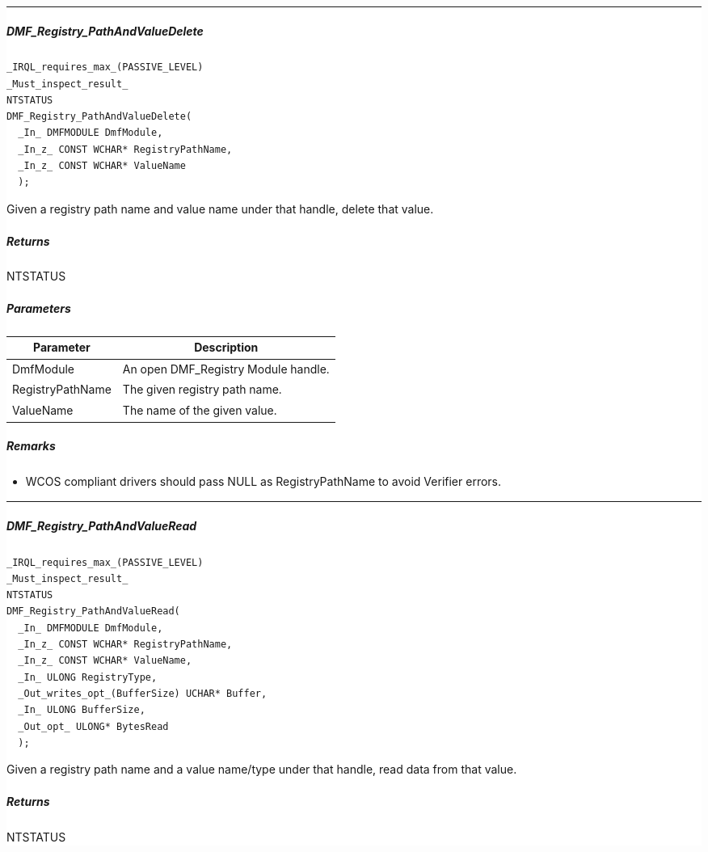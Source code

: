 -----------------------------------------------------------------------------------------------------------------------------------

##### DMF_Registry_PathAndValueDelete

````
_IRQL_requires_max_(PASSIVE_LEVEL)
_Must_inspect_result_
NTSTATUS
DMF_Registry_PathAndValueDelete(
  _In_ DMFMODULE DmfModule,
  _In_z_ CONST WCHAR* RegistryPathName,
  _In_z_ CONST WCHAR* ValueName
  );
````

Given a registry path name and value name under that handle, delete that value.

##### Returns

NTSTATUS

##### Parameters
Parameter | Description
----|----
DmfModule | An open DMF_Registry Module handle.
RegistryPathName | The given registry path name.
ValueName | The name of the given value.

##### Remarks

* WCOS compliant drivers should pass NULL as RegistryPathName to avoid Verifier errors.

-----------------------------------------------------------------------------------------------------------------------------------

##### DMF_Registry_PathAndValueRead

````
_IRQL_requires_max_(PASSIVE_LEVEL)
_Must_inspect_result_
NTSTATUS
DMF_Registry_PathAndValueRead(
  _In_ DMFMODULE DmfModule,
  _In_z_ CONST WCHAR* RegistryPathName,
  _In_z_ CONST WCHAR* ValueName,
  _In_ ULONG RegistryType,
  _Out_writes_opt_(BufferSize) UCHAR* Buffer,
  _In_ ULONG BufferSize,
  _Out_opt_ ULONG* BytesRead
  );
````

Given a registry path name and a value name/type under that handle, read data from that value.

##### Returns

NTSTATUS
